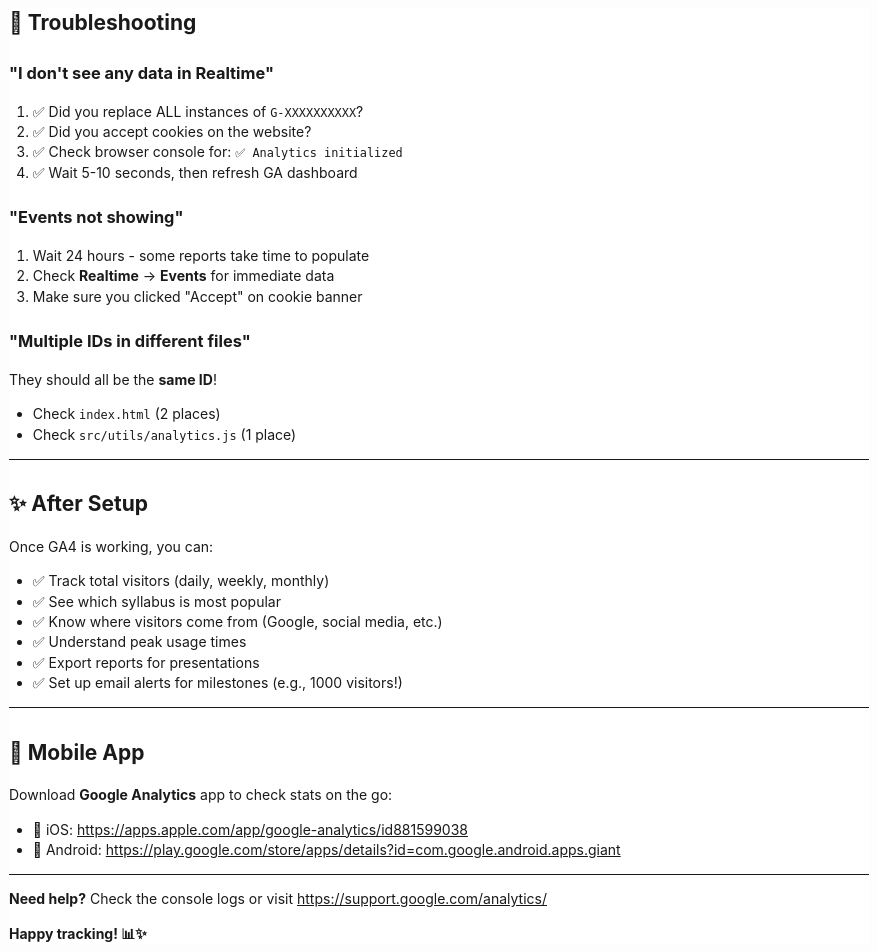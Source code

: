 
## 🔧 Troubleshooting

### "I don't see any data in Realtime"
1. ✅ Did you replace ALL instances of `G-XXXXXXXXXX`?
2. ✅ Did you accept cookies on the website?
3. ✅ Check browser console for: `✅ Analytics initialized`
4. ✅ Wait 5-10 seconds, then refresh GA dashboard

### "Events not showing"
1. Wait 24 hours - some reports take time to populate
2. Check **Realtime** → **Events** for immediate data
3. Make sure you clicked "Accept" on cookie banner

### "Multiple IDs in different files"
They should all be the **same ID**!
- Check `index.html` (2 places)
- Check `src/utils/analytics.js` (1 place)

---

## ✨ After Setup

Once GA4 is working, you can:
- ✅ Track total visitors (daily, weekly, monthly)
- ✅ See which syllabus is most popular
- ✅ Know where visitors come from (Google, social media, etc.)
- ✅ Understand peak usage times
- ✅ Export reports for presentations
- ✅ Set up email alerts for milestones (e.g., 1000 visitors!)

---

## 📱 Mobile App

Download **Google Analytics** app to check stats on the go:
- 📱 iOS: https://apps.apple.com/app/google-analytics/id881599038
- 🤖 Android: https://play.google.com/store/apps/details?id=com.google.android.apps.giant

---

**Need help?** Check the console logs or visit https://support.google.com/analytics/

**Happy tracking! 📊✨**
